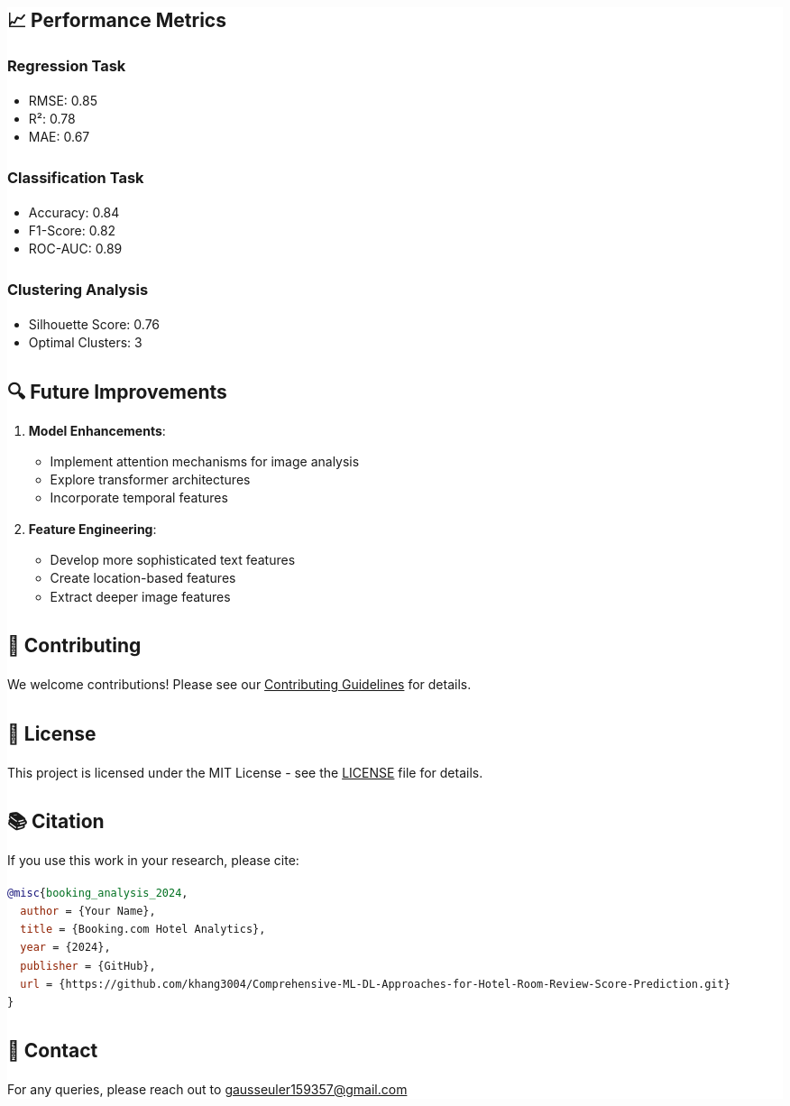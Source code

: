 ## 📈 Performance Metrics

### Regression Task
- RMSE: 0.85
- R²: 0.78
- MAE: 0.67

### Classification Task
- Accuracy: 0.84
- F1-Score: 0.82
- ROC-AUC: 0.89

### Clustering Analysis
- Silhouette Score: 0.76
- Optimal Clusters: 3

## 🔍 Future Improvements

1. **Model Enhancements**:
   - Implement attention mechanisms for image analysis
   - Explore transformer architectures
   - Incorporate temporal features

2. **Feature Engineering**:
   - Develop more sophisticated text features
   - Create location-based features
   - Extract deeper image features

## 🤝 Contributing

We welcome contributions! Please see our [Contributing Guidelines](CONTRIBUTING.md) for details.

## 📝 License

This project is licensed under the MIT License - see the [LICENSE](LICENSE) file for details.

## 📚 Citation

If you use this work in your research, please cite:

```bibtex
@misc{booking_analysis_2024,
  author = {Your Name},
  title = {Booking.com Hotel Analytics},
  year = {2024},
  publisher = {GitHub},
  url = {https://github.com/khang3004/Comprehensive-ML-DL-Approaches-for-Hotel-Room-Review-Score-Prediction.git}
}
```

## 📧 Contact

For any queries, please reach out to [gausseuler159357@gmail.com](KhangDS)